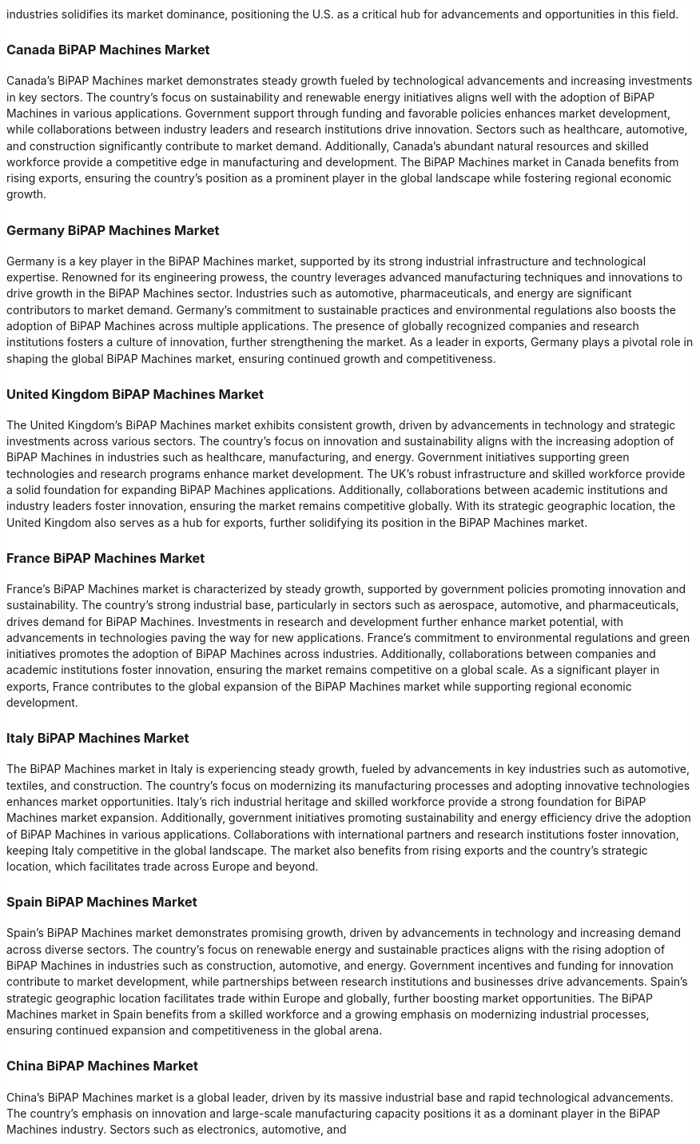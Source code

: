 industries solidifies its market dominance, positioning the U.S. as a critical hub for advancements and opportunities in this field.</p><h3>Canada BiPAP Machines Market</h3><p>Canada&rsquo;s BiPAP Machines market demonstrates steady growth fueled by technological advancements and increasing investments in key sectors. The country&rsquo;s focus on sustainability and renewable energy initiatives aligns well with the adoption of BiPAP Machines in various applications. Government support through funding and favorable policies enhances market development, while collaborations between industry leaders and research institutions drive innovation. Sectors such as healthcare, automotive, and construction significantly contribute to market demand. Additionally, Canada&rsquo;s abundant natural resources and skilled workforce provide a competitive edge in manufacturing and development. The BiPAP Machines market in Canada benefits from rising exports, ensuring the country&rsquo;s position as a prominent player in the global landscape while fostering regional economic growth.</p><h3>Germany BiPAP Machines Market</h3><p>Germany is a key player in the BiPAP Machines market, supported by its strong industrial infrastructure and technological expertise. Renowned for its engineering prowess, the country leverages advanced manufacturing techniques and innovations to drive growth in the BiPAP Machines sector. Industries such as automotive, pharmaceuticals, and energy are significant contributors to market demand. Germany&rsquo;s commitment to sustainable practices and environmental regulations also boosts the adoption of BiPAP Machines across multiple applications. The presence of globally recognized companies and research institutions fosters a culture of innovation, further strengthening the market. As a leader in exports, Germany plays a pivotal role in shaping the global BiPAP Machines market, ensuring continued growth and competitiveness.</p><h3>United Kingdom BiPAP Machines Market</h3><p>The United Kingdom&rsquo;s BiPAP Machines market exhibits consistent growth, driven by advancements in technology and strategic investments across various sectors. The country&rsquo;s focus on innovation and sustainability aligns with the increasing adoption of BiPAP Machines in industries such as healthcare, manufacturing, and energy. Government initiatives supporting green technologies and research programs enhance market development. The UK&rsquo;s robust infrastructure and skilled workforce provide a solid foundation for expanding BiPAP Machines applications. Additionally, collaborations between academic institutions and industry leaders foster innovation, ensuring the market remains competitive globally. With its strategic geographic location, the United Kingdom also serves as a hub for exports, further solidifying its position in the BiPAP Machines market.</p><h3>France BiPAP Machines Market</h3><p>France&rsquo;s BiPAP Machines market is characterized by steady growth, supported by government policies promoting innovation and sustainability. The country&rsquo;s strong industrial base, particularly in sectors such as aerospace, automotive, and pharmaceuticals, drives demand for BiPAP Machines. Investments in research and development further enhance market potential, with advancements in technologies paving the way for new applications. France&rsquo;s commitment to environmental regulations and green initiatives promotes the adoption of BiPAP Machines across industries. Additionally, collaborations between companies and academic institutions foster innovation, ensuring the market remains competitive on a global scale. As a significant player in exports, France contributes to the global expansion of the BiPAP Machines market while supporting regional economic development.</p><h3>Italy BiPAP Machines Market</h3><p>The BiPAP Machines market in Italy is experiencing steady growth, fueled by advancements in key industries such as automotive, textiles, and construction. The country&rsquo;s focus on modernizing its manufacturing processes and adopting innovative technologies enhances market opportunities. Italy&rsquo;s rich industrial heritage and skilled workforce provide a strong foundation for BiPAP Machines market expansion. Additionally, government initiatives promoting sustainability and energy efficiency drive the adoption of BiPAP Machines in various applications. Collaborations with international partners and research institutions foster innovation, keeping Italy competitive in the global landscape. The market also benefits from rising exports and the country&rsquo;s strategic location, which facilitates trade across Europe and beyond.</p><h3>Spain BiPAP Machines Market</h3><p>Spain&rsquo;s BiPAP Machines market demonstrates promising growth, driven by advancements in technology and increasing demand across diverse sectors. The country&rsquo;s focus on renewable energy and sustainable practices aligns with the rising adoption of BiPAP Machines in industries such as construction, automotive, and energy. Government incentives and funding for innovation contribute to market development, while partnerships between research institutions and businesses drive advancements. Spain&rsquo;s strategic geographic location facilitates trade within Europe and globally, further boosting market opportunities. The BiPAP Machines market in Spain benefits from a skilled workforce and a growing emphasis on modernizing industrial processes, ensuring continued expansion and competitiveness in the global arena.</p><h3>China BiPAP Machines Market</h3><p>China&rsquo;s BiPAP Machines market is a global leader, driven by its massive industrial base and rapid technological advancements. The country&rsquo;s emphasis on innovation and large-scale manufacturing capacity positions it as a dominant player in the BiPAP Machines industry. Sectors such as electronics, automotive, and